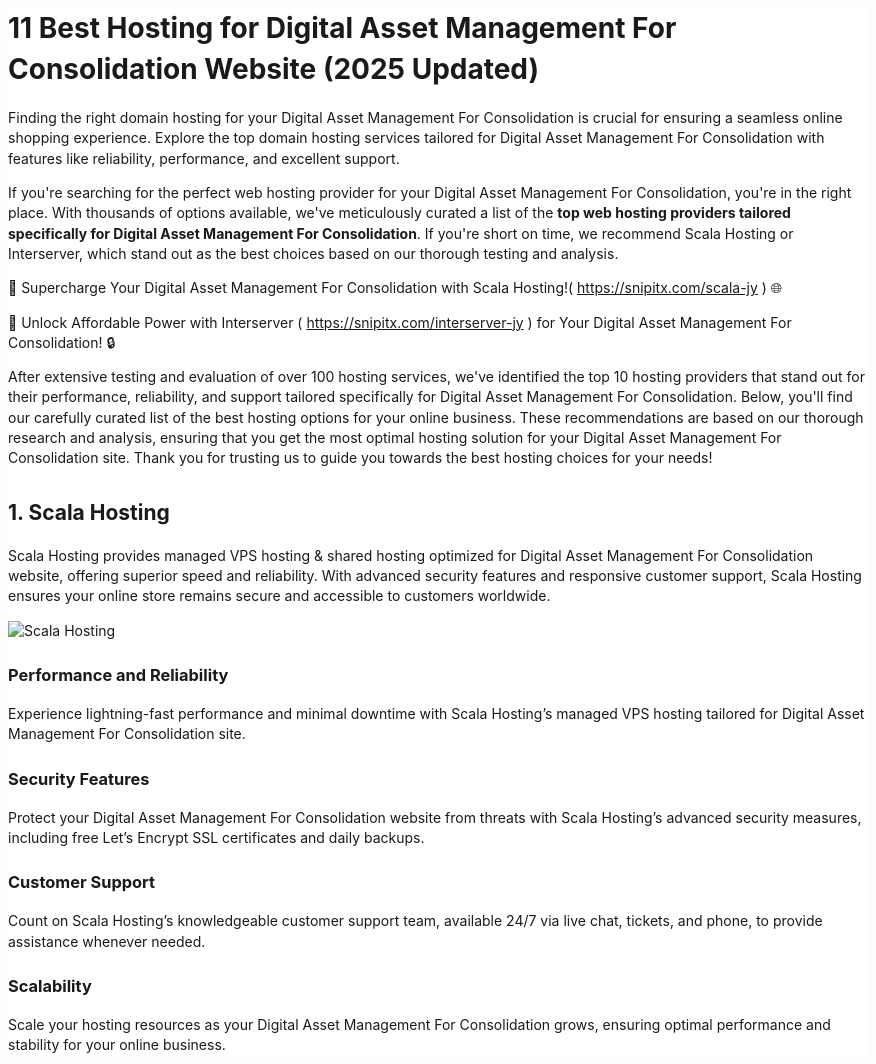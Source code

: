 # 11 Best Hosting for Digital Asset Management For Consolidation Website (2025 Updated)

Finding the right domain hosting for your Digital Asset Management For Consolidation is crucial for ensuring a seamless online shopping experience. Explore the top domain hosting services tailored for Digital Asset Management For Consolidation with features like reliability, performance, and excellent support.

If you're searching for the perfect web hosting provider for your Digital Asset Management For Consolidation, you're in the right place. With thousands of options available, we've meticulously curated a list of the **top web hosting providers tailored specifically for Digital Asset Management For Consolidation**. If you're short on time, we recommend Scala Hosting or Interserver, which stand out as the best choices based on our thorough testing and analysis.

🚀 Supercharge Your Digital Asset Management For Consolidation with Scala Hosting!( https://snipitx.com/scala-jy ) 🌐 

💸 Unlock Affordable Power with Interserver ( https://snipitx.com/interserver-jy ) for Your Digital Asset Management For Consolidation! 🔒

After extensive testing and evaluation of over 100 hosting services, we've identified the top 10 hosting providers that stand out for their performance, reliability, and support tailored specifically for Digital Asset Management For Consolidation. Below, you'll find our carefully curated list of the best hosting options for your online business. These recommendations are based on our thorough research and analysis, ensuring that you get the most optimal hosting solution for your Digital Asset Management For Consolidation site. Thank you for trusting us to guide you towards the best hosting choices for your needs!

## 1. Scala Hosting

Scala Hosting provides managed VPS hosting & shared hosting optimized for Digital Asset Management For Consolidation website, offering superior speed and reliability. With advanced security features and responsive customer support, Scala Hosting ensures your online store remains secure and accessible to customers worldwide.

![Scala Hosting](https://i.imgur.com/uJ5JIK3.png "Scala Web Hosting")

### Performance and Reliability
Experience lightning-fast performance and minimal downtime with Scala Hosting’s managed VPS hosting tailored for Digital Asset Management For Consolidation site.

### Security Features
Protect your Digital Asset Management For Consolidation website from threats with Scala Hosting’s advanced security measures, including free Let’s Encrypt SSL certificates and daily backups.

### Customer Support
Count on Scala Hosting’s knowledgeable customer support team, available 24/7 via live chat, tickets, and phone, to provide assistance whenever needed.

### Scalability
Scale your hosting resources as your Digital Asset Management For Consolidation grows, ensuring optimal performance and stability for your online business.
